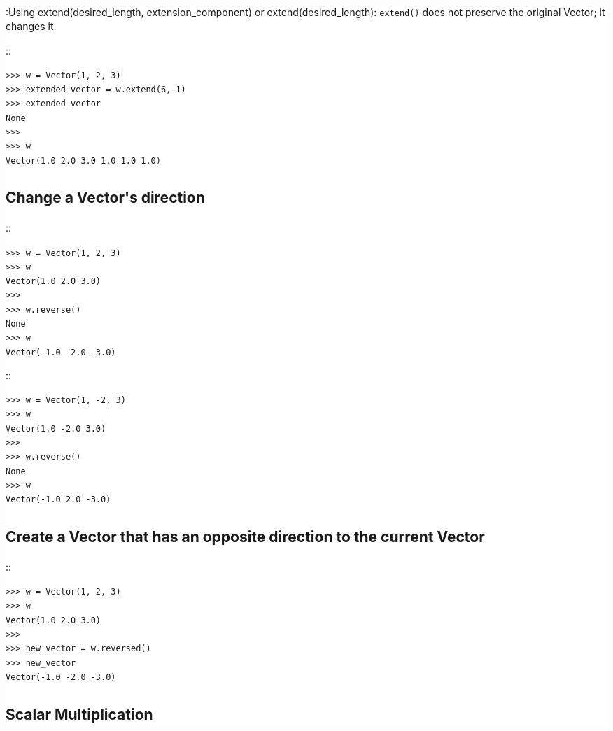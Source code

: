 
:Using extend(desired_length, extension_component) or extend(desired_length):
``extend()`` does not preserve the original Vector; it changes it. 

::

    >>> w = Vector(1, 2, 3)
    >>> extended_vector = w.extend(6, 1)
    >>> extended_vector
    None
    >>>
    >>> w
    Vector(1.0 2.0 3.0 1.0 1.0 1.0)
    
Change a Vector's direction
---------------------------

::

    >>> w = Vector(1, 2, 3)
    >>> w
    Vector(1.0 2.0 3.0)
    >>>
    >>> w.reverse()
    None
    >>> w
    Vector(-1.0 -2.0 -3.0)
       
::

    >>> w = Vector(1, -2, 3)
    >>> w
    Vector(1.0 -2.0 3.0)
    >>>
    >>> w.reverse()
    None
    >>> w
    Vector(-1.0 2.0 -3.0)


Create a Vector that has an opposite direction to the current Vector
--------------------------------------------------------------------

::

    >>> w = Vector(1, 2, 3)
    >>> w
    Vector(1.0 2.0 3.0)
    >>>
    >>> new_vector = w.reversed()
    >>> new_vector
    Vector(-1.0 -2.0 -3.0)



Scalar Multiplication
---------------------
